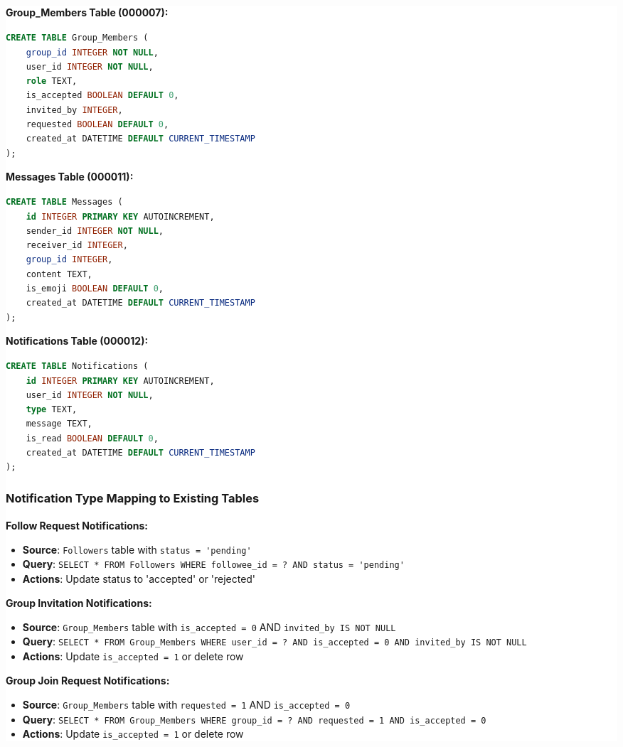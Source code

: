 **Group_Members Table (000007):**
```sql
CREATE TABLE Group_Members (
    group_id INTEGER NOT NULL,
    user_id INTEGER NOT NULL,
    role TEXT,
    is_accepted BOOLEAN DEFAULT 0,
    invited_by INTEGER,
    requested BOOLEAN DEFAULT 0,
    created_at DATETIME DEFAULT CURRENT_TIMESTAMP
);
```

**Messages Table (000011):**
```sql
CREATE TABLE Messages (
    id INTEGER PRIMARY KEY AUTOINCREMENT,
    sender_id INTEGER NOT NULL,
    receiver_id INTEGER,
    group_id INTEGER,
    content TEXT,
    is_emoji BOOLEAN DEFAULT 0,
    created_at DATETIME DEFAULT CURRENT_TIMESTAMP
);
```

**Notifications Table (000012):**
```sql
CREATE TABLE Notifications (
    id INTEGER PRIMARY KEY AUTOINCREMENT,
    user_id INTEGER NOT NULL,
    type TEXT,
    message TEXT,
    is_read BOOLEAN DEFAULT 0,
    created_at DATETIME DEFAULT CURRENT_TIMESTAMP
);
```

### Notification Type Mapping to Existing Tables

**Follow Request Notifications:**
- **Source**: `Followers` table with `status = 'pending'`
- **Query**: `SELECT * FROM Followers WHERE followee_id = ? AND status = 'pending'`
- **Actions**: Update status to 'accepted' or 'rejected'

**Group Invitation Notifications:**
- **Source**: `Group_Members` table with `is_accepted = 0` AND `invited_by IS NOT NULL`
- **Query**: `SELECT * FROM Group_Members WHERE user_id = ? AND is_accepted = 0 AND invited_by IS NOT NULL`
- **Actions**: Update `is_accepted = 1` or delete row

**Group Join Request Notifications:**
- **Source**: `Group_Members` table with `requested = 1` AND `is_accepted = 0`
- **Query**: `SELECT * FROM Group_Members WHERE group_id = ? AND requested = 1 AND is_accepted = 0`
- **Actions**: Update `is_accepted = 1` or delete row
